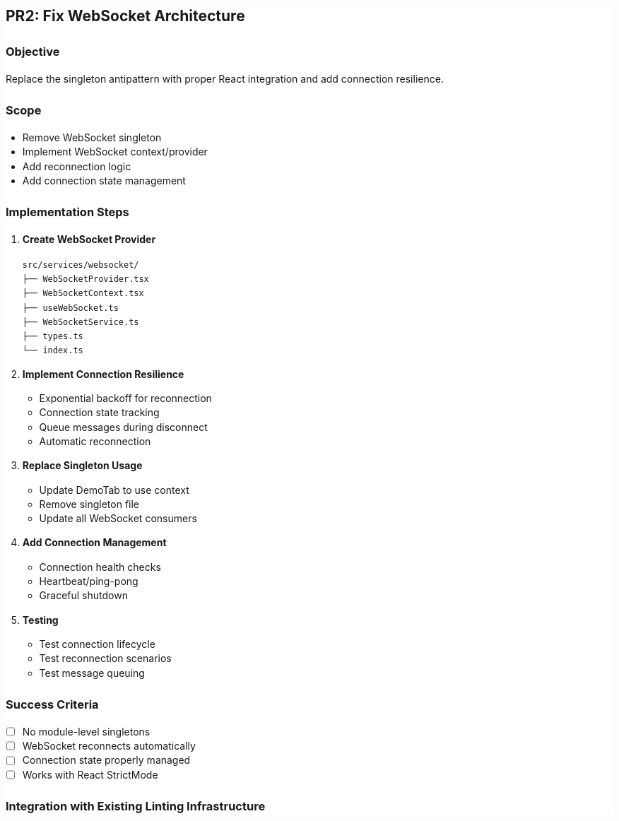 ## PR2: Fix WebSocket Architecture

### Objective
Replace the singleton antipattern with proper React integration and add connection resilience.

### Scope
- Remove WebSocket singleton
- Implement WebSocket context/provider
- Add reconnection logic
- Add connection state management

### Implementation Steps

1. **Create WebSocket Provider**
   ```
   src/services/websocket/
   ├── WebSocketProvider.tsx
   ├── WebSocketContext.tsx
   ├── useWebSocket.ts
   ├── WebSocketService.ts
   ├── types.ts
   └── index.ts
   ```

2. **Implement Connection Resilience**
   - Exponential backoff for reconnection
   - Connection state tracking
   - Queue messages during disconnect
   - Automatic reconnection

3. **Replace Singleton Usage**
   - Update DemoTab to use context
   - Remove singleton file
   - Update all WebSocket consumers

4. **Add Connection Management**
   - Connection health checks
   - Heartbeat/ping-pong
   - Graceful shutdown

5. **Testing**
   - Test connection lifecycle
   - Test reconnection scenarios
   - Test message queuing

### Success Criteria
- [ ] No module-level singletons
- [ ] WebSocket reconnects automatically
- [ ] Connection state properly managed
- [ ] Works with React StrictMode

### Integration with Existing Linting Infrastructure
